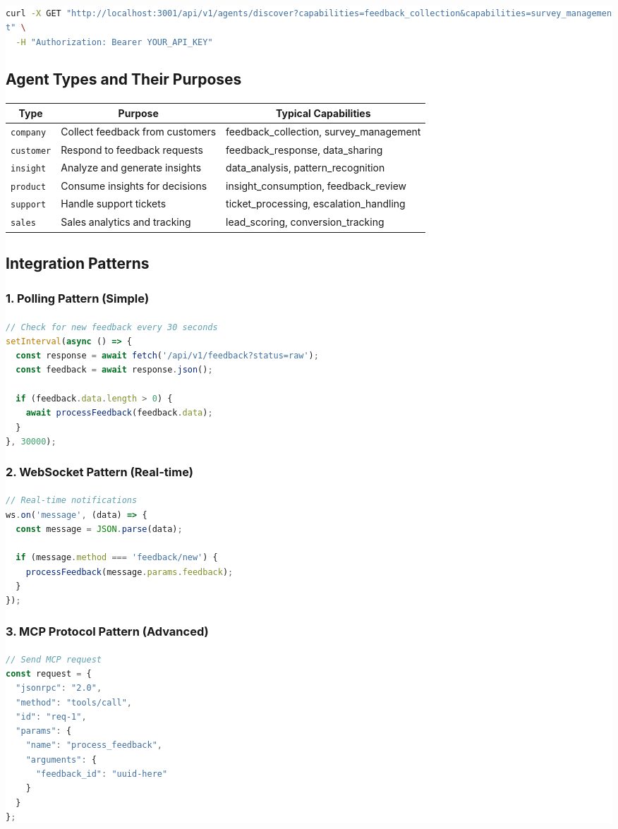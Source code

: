 ```bash
curl -X GET "http://localhost:3001/api/v1/agents/discover?capabilities=feedback_collection&capabilities=survey_management" \
  -H "Authorization: Bearer YOUR_API_KEY"
```

## Agent Types and Their Purposes

| Type | Purpose | Typical Capabilities |
|------|---------|---------------------|
| `company` | Collect feedback from customers | feedback_collection, survey_management |
| `customer` | Respond to feedback requests | feedback_response, data_sharing |
| `insight` | Analyze and generate insights | data_analysis, pattern_recognition |  
| `product` | Consume insights for decisions | insight_consumption, feedback_review |
| `support` | Handle support tickets | ticket_processing, escalation_handling |
| `sales` | Sales analytics and tracking | lead_scoring, conversion_tracking |

## Integration Patterns

### 1. Polling Pattern (Simple)
```javascript
// Check for new feedback every 30 seconds
setInterval(async () => {
  const response = await fetch('/api/v1/feedback?status=raw');
  const feedback = await response.json();
  
  if (feedback.data.length > 0) {
    await processFeedback(feedback.data);
  }
}, 30000);
```

### 2. WebSocket Pattern (Real-time)
```javascript
// Real-time notifications
ws.on('message', (data) => {
  const message = JSON.parse(data);
  
  if (message.method === 'feedback/new') {
    processFeedback(message.params.feedback);
  }
});
```

### 3. MCP Protocol Pattern (Advanced)
```javascript
// Send MCP request
const request = {
  "jsonrpc": "2.0",
  "method": "tools/call",
  "id": "req-1",
  "params": {
    "name": "process_feedback",
    "arguments": {
      "feedback_id": "uuid-here"
    }
  }
};

```